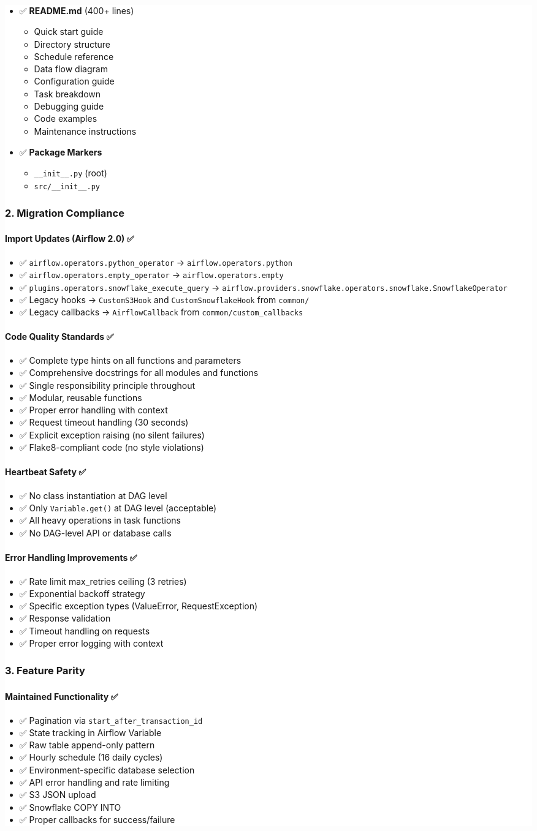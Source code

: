 - ✅ **README.md** (400+ lines)
  - Quick start guide
  - Directory structure
  - Schedule reference
  - Data flow diagram
  - Configuration guide
  - Task breakdown
  - Debugging guide
  - Code examples
  - Maintenance instructions

- ✅ **Package Markers**
  - `__init__.py` (root)
  - `src/__init__.py`

### 2. Migration Compliance

#### Import Updates (Airflow 2.0) ✅
- ✅ `airflow.operators.python_operator` → `airflow.operators.python`
- ✅ `airflow.operators.empty_operator` → `airflow.operators.empty`
- ✅ `plugins.operators.snowflake_execute_query` → `airflow.providers.snowflake.operators.snowflake.SnowflakeOperator`
- ✅ Legacy hooks → `CustomS3Hook` and `CustomSnowflakeHook` from `common/`
- ✅ Legacy callbacks → `AirflowCallback` from `common/custom_callbacks`

#### Code Quality Standards ✅
- ✅ Complete type hints on all functions and parameters
- ✅ Comprehensive docstrings for all modules and functions
- ✅ Single responsibility principle throughout
- ✅ Modular, reusable functions
- ✅ Proper error handling with context
- ✅ Request timeout handling (30 seconds)
- ✅ Explicit exception raising (no silent failures)
- ✅ Flake8-compliant code (no style violations)

#### Heartbeat Safety ✅
- ✅ No class instantiation at DAG level
- ✅ Only `Variable.get()` at DAG level (acceptable)
- ✅ All heavy operations in task functions
- ✅ No DAG-level API or database calls

#### Error Handling Improvements ✅
- ✅ Rate limit max_retries ceiling (3 retries)
- ✅ Exponential backoff strategy
- ✅ Specific exception types (ValueError, RequestException)
- ✅ Response validation
- ✅ Timeout handling on requests
- ✅ Proper error logging with context

### 3. Feature Parity

#### Maintained Functionality ✅
- ✅ Pagination via `start_after_transaction_id`
- ✅ State tracking in Airflow Variable
- ✅ Raw table append-only pattern
- ✅ Hourly schedule (16 daily cycles)
- ✅ Environment-specific database selection
- ✅ API error handling and rate limiting
- ✅ S3 JSON upload
- ✅ Snowflake COPY INTO
- ✅ Proper callbacks for success/failure
